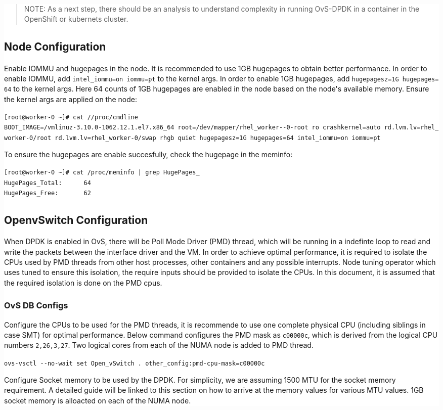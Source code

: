 > NOTE: As a next step, there should be an analysis to understand complexity in
> running OvS-DPDK in a container in the OpenShift or kubernets cluster.


## Node Configuration

Enable IOMMU and hugepages in the node. It is recommended to use 1GB hugepages
to obtain better performance. In order to enable IOMMU, add `intel_iommu=on
iommu=pt` to the kernel args. In order to enable 1GB hugepages, add
`hugepagesz=1G hugepages=64` to the kernel args. Here 64 counts of 1GB hugepages
are enabled in the node based on the node's available memory. Ensure the kernel
args are applied on the node:

```
[root@worker-0 ~]# cat //proc/cmdline
BOOT_IMAGE=/vmlinuz-3.10.0-1062.12.1.el7.x86_64 root=/dev/mapper/rhel_worker--0-root ro crashkernel=auto rd.lvm.lv=rhel_worker-0/root rd.lvm.lv=rhel_worker-0/swap rhgb quiet hugepagesz=1G hugepages=64 intel_iommu=on iommu=pt
```

To ensure the hugepages are enable succesfully, check the hugepage in the
meminfo:

```
[root@worker-0 ~]# cat /proc/meminfo | grep HugePages_
HugePages_Total:      64
HugePages_Free:       62

```

## OpenvSwitch Configuration

When DPDK is enabled in OvS, there will be Poll Mode Driver (PMD) thread, which
will be running in a indefinte loop to read and write the packets between the
interface driver and the VM. In order to achieve optimal performance, it is
required to isolate the CPUs used by PMD threads from other host processes,
other containers and any possible interrupts. Node tuning operator which uses
tuned to ensure this isolation, the require inputs should be provided to
isolate the CPUs. In this document, it is assumed that the required isolation
is done on the PMD cpus.

### OvS DB Configs

Configure the CPUs to be used for the PMD threads, it is recommende to use one
complete physical CPU (including siblings in case SMT) for optimal performance.
Below command configures the PMD mask as `c00000c`, which is derived from the
logical CPU numbers `2,26,3,27`. Two logical cores from each of the NUMA node is
added to PMD thread.

```
ovs-vsctl --no-wait set Open_vSwitch . other_config:pmd-cpu-mask=c00000c
```

Configure Socket memory to be used by the DPDK. For simplicity, we are assuming
1500 MTU for the socket memory requirement. A detailed guide will be linked to
this section on how to arrive at the memory values for various MTU values. 1GB
socket memory is alloacted on each of the NUMA node.
